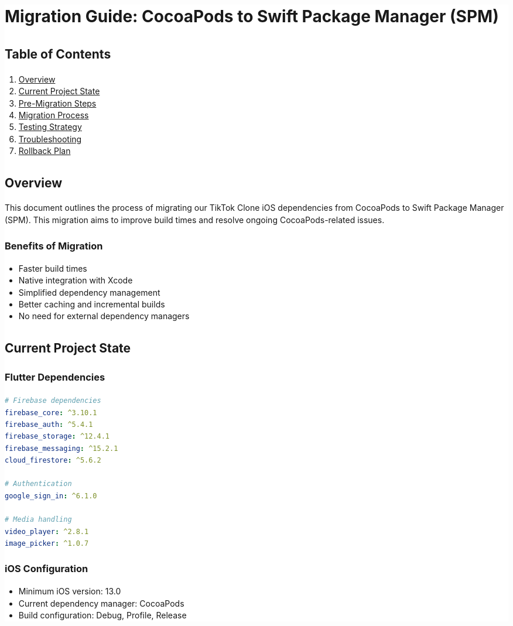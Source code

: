 # Migration Guide: CocoaPods to Swift Package Manager (SPM)

## Table of Contents
1. [Overview](#overview)
2. [Current Project State](#current-project-state)
3. [Pre-Migration Steps](#pre-migration-steps)
4. [Migration Process](#migration-process)
5. [Testing Strategy](#testing-strategy)
6. [Troubleshooting](#troubleshooting)
7. [Rollback Plan](#rollback-plan)

## Overview

This document outlines the process of migrating our TikTok Clone iOS dependencies from CocoaPods to Swift Package Manager (SPM). This migration aims to improve build times and resolve ongoing CocoaPods-related issues.

### Benefits of Migration
- Faster build times
- Native integration with Xcode
- Simplified dependency management
- Better caching and incremental builds
- No need for external dependency managers

## Current Project State

### Flutter Dependencies
```yaml
# Firebase dependencies
firebase_core: ^3.10.1
firebase_auth: ^5.4.1
firebase_storage: ^12.4.1
firebase_messaging: ^15.2.1
cloud_firestore: ^5.6.2

# Authentication
google_sign_in: ^6.1.0

# Media handling
video_player: ^2.8.1
image_picker: ^1.0.7
```

### iOS Configuration
- Minimum iOS version: 13.0
- Current dependency manager: CocoaPods
- Build configuration: Debug, Profile, Release
